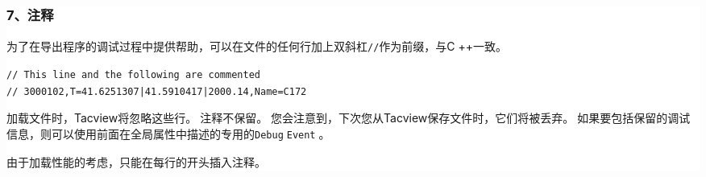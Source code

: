 ### 7、注释

为了在导出程序的调试过程中提供帮助，可以在文件的任何行加上双斜杠`//`作为前缀，与C ++一致。

```
// This line and the following are commented
// 3000102,T=41.6251307|41.5910417|2000.14,Name=C172
```

加载文件时，Tacview将忽略这些行。 注释不保留。 您会注意到，下次您从Tacview保存文件时，它们将被丢弃。 如果要包括保留的调试信息，则可以使用前面在全局属性中描述的专用的`Debug` `Event` 。

由于加载性能的考虑，只能在每行的开头插入注释。

